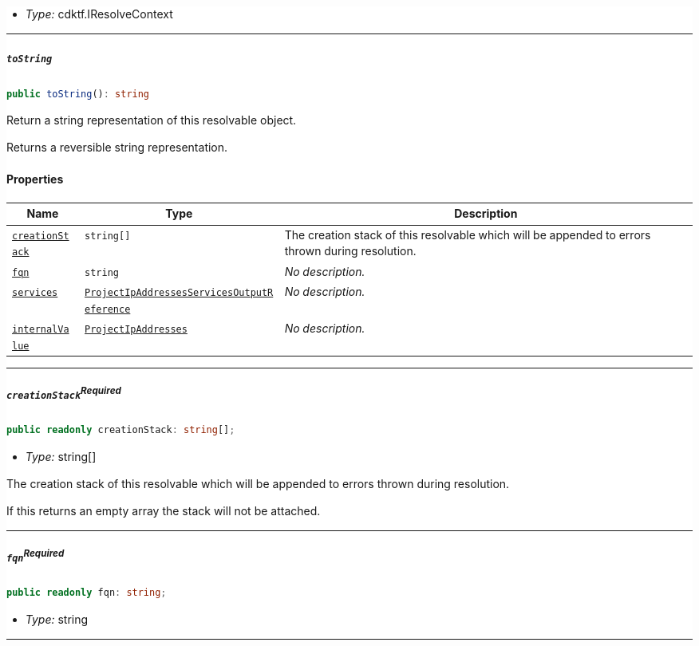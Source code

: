 - *Type:* cdktf.IResolveContext

---

##### `toString` <a name="toString" id="@cdktf/provider-mongodbatlas.project.ProjectIpAddressesOutputReference.toString"></a>

```typescript
public toString(): string
```

Return a string representation of this resolvable object.

Returns a reversible string representation.


#### Properties <a name="Properties" id="Properties"></a>

| **Name** | **Type** | **Description** |
| --- | --- | --- |
| <code><a href="#@cdktf/provider-mongodbatlas.project.ProjectIpAddressesOutputReference.property.creationStack">creationStack</a></code> | <code>string[]</code> | The creation stack of this resolvable which will be appended to errors thrown during resolution. |
| <code><a href="#@cdktf/provider-mongodbatlas.project.ProjectIpAddressesOutputReference.property.fqn">fqn</a></code> | <code>string</code> | *No description.* |
| <code><a href="#@cdktf/provider-mongodbatlas.project.ProjectIpAddressesOutputReference.property.services">services</a></code> | <code><a href="#@cdktf/provider-mongodbatlas.project.ProjectIpAddressesServicesOutputReference">ProjectIpAddressesServicesOutputReference</a></code> | *No description.* |
| <code><a href="#@cdktf/provider-mongodbatlas.project.ProjectIpAddressesOutputReference.property.internalValue">internalValue</a></code> | <code><a href="#@cdktf/provider-mongodbatlas.project.ProjectIpAddresses">ProjectIpAddresses</a></code> | *No description.* |

---

##### `creationStack`<sup>Required</sup> <a name="creationStack" id="@cdktf/provider-mongodbatlas.project.ProjectIpAddressesOutputReference.property.creationStack"></a>

```typescript
public readonly creationStack: string[];
```

- *Type:* string[]

The creation stack of this resolvable which will be appended to errors thrown during resolution.

If this returns an empty array the stack will not be attached.

---

##### `fqn`<sup>Required</sup> <a name="fqn" id="@cdktf/provider-mongodbatlas.project.ProjectIpAddressesOutputReference.property.fqn"></a>

```typescript
public readonly fqn: string;
```

- *Type:* string

---
